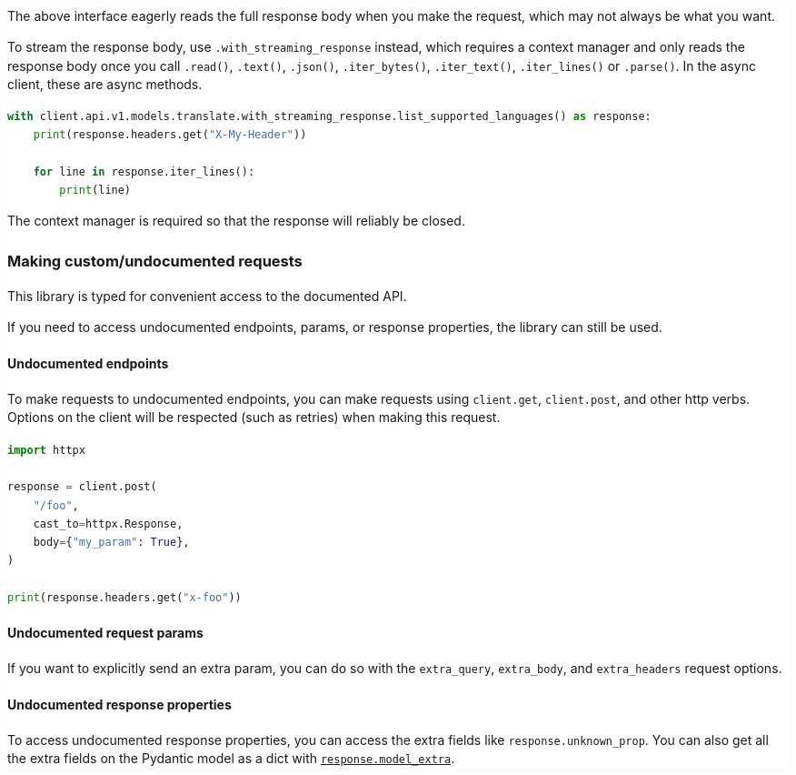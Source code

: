 The above interface eagerly reads the full response body when you make the request, which may not always be what you want.

To stream the response body, use `.with_streaming_response` instead, which requires a context manager and only reads the response body once you call `.read()`, `.text()`, `.json()`, `.iter_bytes()`, `.iter_text()`, `.iter_lines()` or `.parse()`. In the async client, these are async methods.

```python
with client.api.v1.models.translate.with_streaming_response.list_supported_languages() as response:
    print(response.headers.get("X-My-Header"))

    for line in response.iter_lines():
        print(line)
```

The context manager is required so that the response will reliably be closed.

### Making custom/undocumented requests

This library is typed for convenient access to the documented API.

If you need to access undocumented endpoints, params, or response properties, the library can still be used.

#### Undocumented endpoints

To make requests to undocumented endpoints, you can make requests using `client.get`, `client.post`, and other
http verbs. Options on the client will be respected (such as retries) when making this request.

```py
import httpx

response = client.post(
    "/foo",
    cast_to=httpx.Response,
    body={"my_param": True},
)

print(response.headers.get("x-foo"))
```

#### Undocumented request params

If you want to explicitly send an extra param, you can do so with the `extra_query`, `extra_body`, and `extra_headers` request
options.

#### Undocumented response properties

To access undocumented response properties, you can access the extra fields like `response.unknown_prop`. You
can also get all the extra fields on the Pydantic model as a dict with
[`response.model_extra`](https://docs.pydantic.dev/latest/api/base_model/#pydantic.BaseModel.model_extra).
